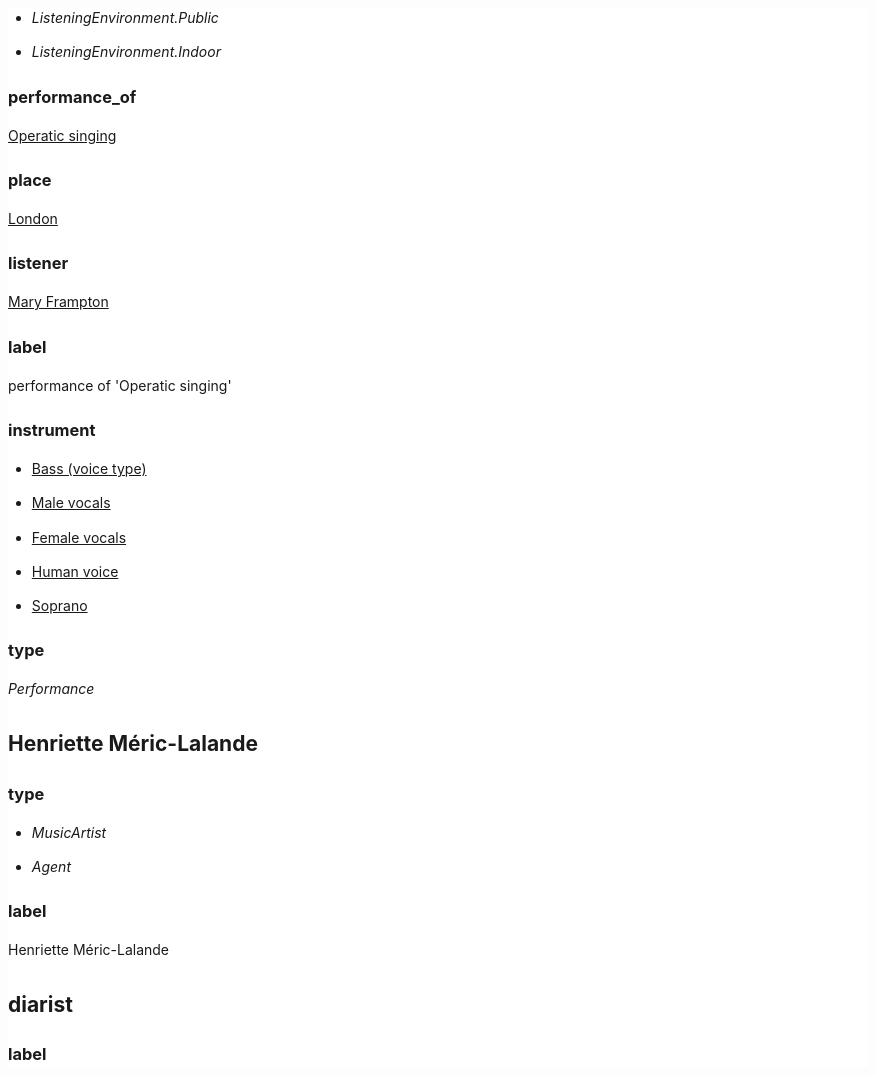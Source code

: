  - *ListeningEnvironment.Public*

 - *ListeningEnvironment.Indoor*

### performance_of


[Operatic singing](#Operatic-singing)

### place


[London](#London)

### listener


[Mary Frampton](#Mary-Frampton)

### label


performance of 'Operatic singing'

### instrument

 - [Bass (voice type)](#Bass-(voice-type))

 - [Male vocals](#Male-vocals)

 - [Female vocals](#Female-vocals)

 - [Human voice](#Human-voice)

 - [Soprano](#Soprano)

### type


*Performance*

## Henriette Méric-Lalande

### type

 - *MusicArtist*

 - *Agent*

### label


Henriette Méric-Lalande

## diarist

### label
